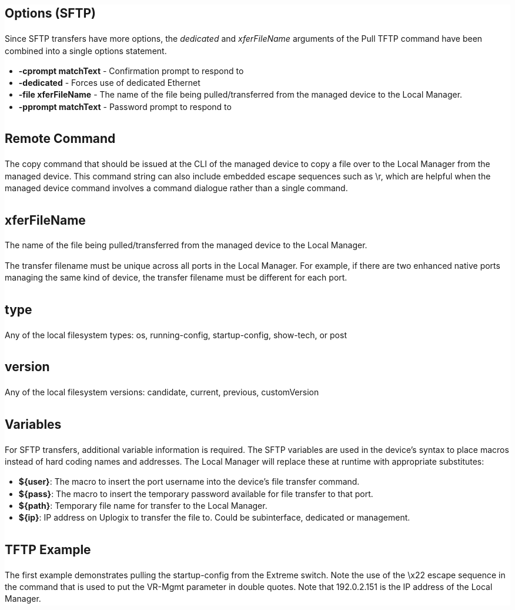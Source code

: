 ## Options (SFTP)

Since SFTP transfers have more options, the *dedicated* and *xferFileName* arguments of the Pull TFTP command have been combined into a single options statement.

* **-cprompt matchText** - Confirmation prompt to respond to
* **-dedicated** - Forces use of dedicated Ethernet
* **-file xferFileName** - The name of the file being pulled/transferred from the managed device to the Local Manager.
* **-pprompt matchText** - Password prompt to respond to 

## Remote Command

The copy command that should be issued at the CLI of the managed device to copy a file over to the Local Manager from the managed device. This command string can also include embedded escape sequences such as \r, which are helpful when the managed device command involves a command dialogue rather than a single command.

## xferFileName

The name of the file being pulled/transferred from the managed device to the Local Manager.

The transfer filename must be unique across all ports in the Local Manager. For example, if there are two enhanced native ports managing the same kind of device, the transfer filename must be different for each port.

## type

Any of the local filesystem types: os, running-config, startup-config, show-tech, or post

## version

Any of the local filesystem versions: candidate, current, previous, customVersion

## Variables

For SFTP transfers, additional variable information is required. The SFTP variables are used in the device’s syntax to place macros instead of hard coding names and addresses. The Local Manager will replace these at runtime with appropriate substitutes:

 - **${user}**: The macro to insert the port username into the device’s file transfer command.
 - **${pass}**: The macro to insert the temporary password available for file transfer to that port.
 - **${path}**: Temporary file name for transfer to the Local Manager.
 - **${ip}**: IP address on Uplogix to transfer the file to. Could be subinterface, dedicated or management.

## TFTP Example

The first example demonstrates pulling the startup-config from the Extreme switch. Note the use of the \x22 escape sequence in the command that is used to put the VR-Mgmt parameter in double quotes. Note that 192.0.2.151 is the IP address of the Local Manager.
